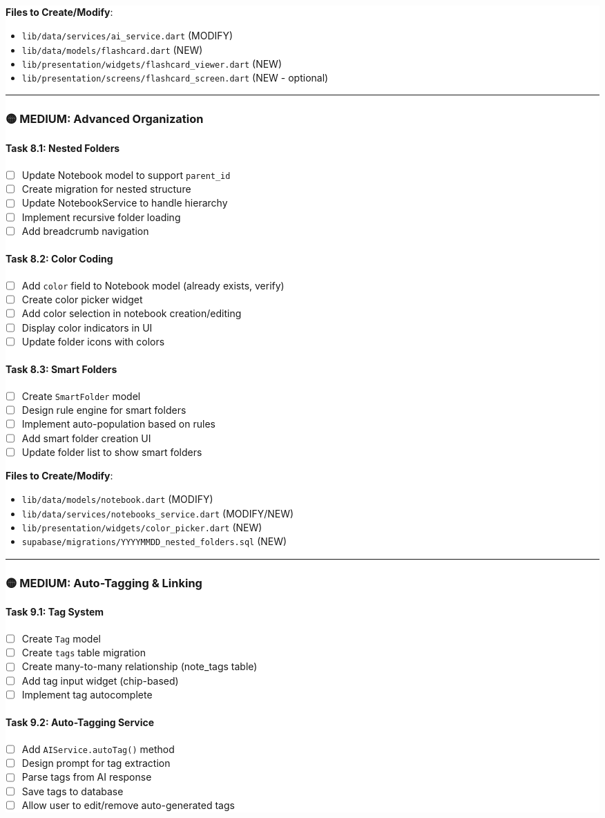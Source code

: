 **Files to Create/Modify**:
- `lib/data/services/ai_service.dart` (MODIFY)
- `lib/data/models/flashcard.dart` (NEW)
- `lib/presentation/widgets/flashcard_viewer.dart` (NEW)
- `lib/presentation/screens/flashcard_screen.dart` (NEW - optional)

---

### 🟡 MEDIUM: Advanced Organization

#### Task 8.1: Nested Folders
- [ ] Update Notebook model to support `parent_id`
- [ ] Create migration for nested structure
- [ ] Update NotebookService to handle hierarchy
- [ ] Implement recursive folder loading
- [ ] Add breadcrumb navigation

#### Task 8.2: Color Coding
- [ ] Add `color` field to Notebook model (already exists, verify)
- [ ] Create color picker widget
- [ ] Add color selection in notebook creation/editing
- [ ] Display color indicators in UI
- [ ] Update folder icons with colors

#### Task 8.3: Smart Folders
- [ ] Create `SmartFolder` model
- [ ] Design rule engine for smart folders
- [ ] Implement auto-population based on rules
- [ ] Add smart folder creation UI
- [ ] Update folder list to show smart folders

**Files to Create/Modify**:
- `lib/data/models/notebook.dart` (MODIFY)
- `lib/data/services/notebooks_service.dart` (MODIFY/NEW)
- `lib/presentation/widgets/color_picker.dart` (NEW)
- `supabase/migrations/YYYYMMDD_nested_folders.sql` (NEW)

---

### 🟡 MEDIUM: Auto-Tagging & Linking

#### Task 9.1: Tag System
- [ ] Create `Tag` model
- [ ] Create `tags` table migration
- [ ] Create many-to-many relationship (note_tags table)
- [ ] Add tag input widget (chip-based)
- [ ] Implement tag autocomplete

#### Task 9.2: Auto-Tagging Service
- [ ] Add `AIService.autoTag()` method
- [ ] Design prompt for tag extraction
- [ ] Parse tags from AI response
- [ ] Save tags to database
- [ ] Allow user to edit/remove auto-generated tags
